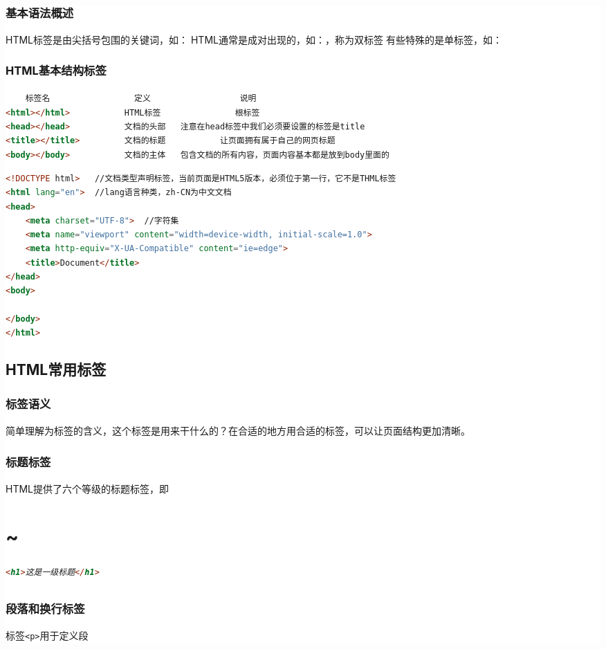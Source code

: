 

### 基本语法概述

HTML标签是由尖括号包围的关键词，如：<html>
HTML通常是成对出现的，如：<html></html>，称为双标签
有些特殊的是单标签，如：<br />

### HTML基本结构标签


```html
	标签名					定义					说明
<html></html>			HTML标签				 根标签
<head></head>			文档的头部	注意在head标签中我们必须要设置的标签是title
<title></title>			文档的标题			让页面拥有属于自己的网页标题
<body></body>			文档的主体	包含文档的所有内容，页面内容基本都是放到body里面的
```



```html
<!DOCTYPE html>   //文档类型声明标签，当前页面是HTML5版本，必须位于第一行，它不是THML标签
<html lang="en">  //lang语言种类，zh-CN为中文文档
<head>
    <meta charset="UTF-8">  //字符集 
    <meta name="viewport" content="width=device-width, initial-scale=1.0">
    <meta http-equiv="X-UA-Compatible" content="ie=edge">
    <title>Document</title>
</head>
<body>
    
</body>
</html>
```



## HTML常用标签

### 标签语义

简单理解为标签的含义，这个标签是用来干什么的？在合适的地方用合适的标签，可以让页面结构更加清晰。

###  标题标签

HTML提供了六个等级的标题标签，即 <h1> ~ <h6>

```html
<h1>这是一级标题</h1>
```



### 段落和换行标签

标签`<p>`用于定义段
